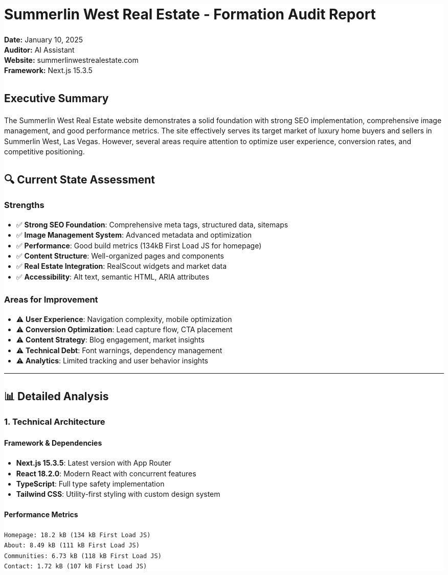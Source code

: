 # Summerlin West Real Estate - Formation Audit Report

**Date:** January 10, 2025  
**Auditor:** AI Assistant  
**Website:** summerlinwestrealestate.com  
**Framework:** Next.js 15.3.5  

## Executive Summary

The Summerlin West Real Estate website demonstrates a solid foundation with strong SEO implementation, comprehensive image management, and good performance metrics. The site effectively serves its target market of luxury home buyers and sellers in Summerlin West, Las Vegas. However, several areas require attention to optimize user experience, conversion rates, and competitive positioning.

## 🔍 **Current State Assessment**

### **Strengths**

- ✅ **Strong SEO Foundation**: Comprehensive meta tags, structured data, sitemaps
- ✅ **Image Management System**: Advanced metadata and optimization
- ✅ **Performance**: Good build metrics (134kB First Load JS for homepage)
- ✅ **Content Structure**: Well-organized pages and components
- ✅ **Real Estate Integration**: RealScout widgets and market data
- ✅ **Accessibility**: Alt text, semantic HTML, ARIA attributes

### **Areas for Improvement**

- ⚠️ **User Experience**: Navigation complexity, mobile optimization
- ⚠️ **Conversion Optimization**: Lead capture flow, CTA placement
- ⚠️ **Content Strategy**: Blog engagement, market insights
- ⚠️ **Technical Debt**: Font warnings, dependency management
- ⚠️ **Analytics**: Limited tracking and user behavior insights

---

## 📊 **Detailed Analysis**

### **1. Technical Architecture**

#### **Framework & Dependencies**

- **Next.js 15.3.5**: Latest version with App Router
- **React 18.2.0**: Modern React with concurrent features
- **TypeScript**: Full type safety implementation
- **Tailwind CSS**: Utility-first styling with custom design system

#### **Performance Metrics**

```text
Homepage: 18.2 kB (134 kB First Load JS)
About: 8.49 kB (111 kB First Load JS)
Communities: 6.73 kB (118 kB First Load JS)
Contact: 1.72 kB (107 kB First Load JS)
```
